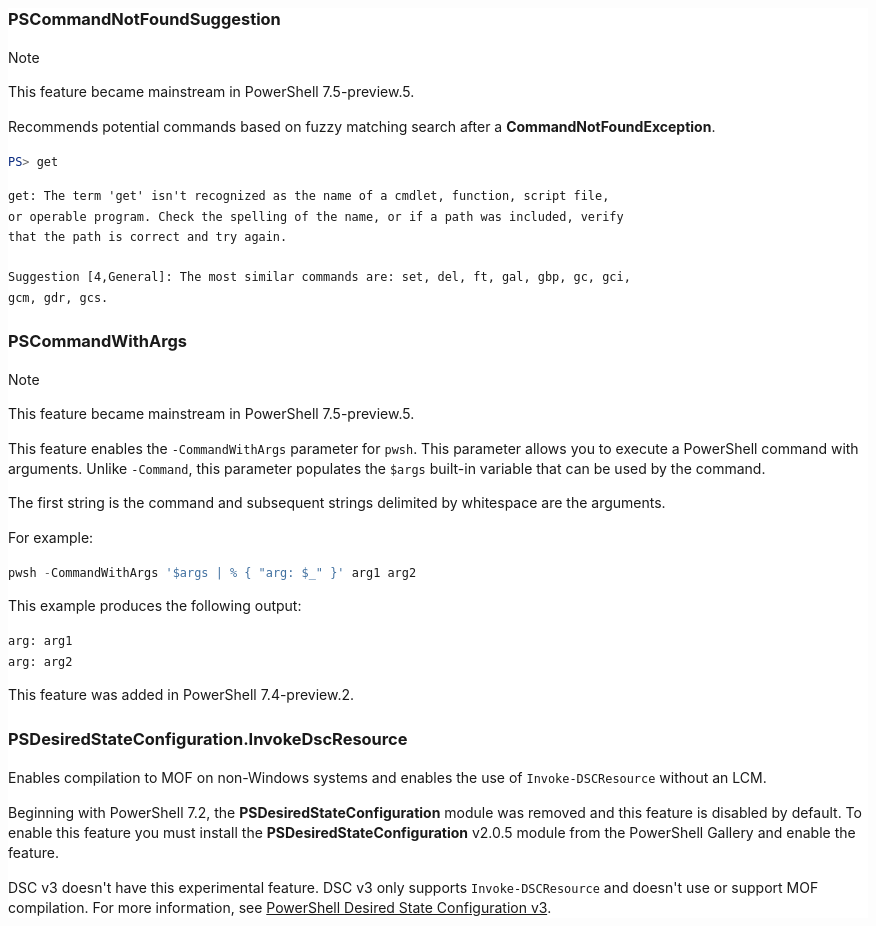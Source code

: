 ### PSCommandNotFoundSuggestion

> [!NOTE]
> This feature became mainstream in PowerShell 7.5-preview.5.

Recommends potential commands based on fuzzy matching search after a **CommandNotFoundException**.

```powershell
PS> get
```

```Output
get: The term 'get' isn't recognized as the name of a cmdlet, function, script file,
or operable program. Check the spelling of the name, or if a path was included, verify
that the path is correct and try again.

Suggestion [4,General]: The most similar commands are: set, del, ft, gal, gbp, gc, gci,
gcm, gdr, gcs.
```

### PSCommandWithArgs

> [!NOTE]
> This feature became mainstream in PowerShell 7.5-preview.5.

This feature enables the `-CommandWithArgs` parameter for `pwsh`. This parameter allows you to
execute a PowerShell command with arguments. Unlike `-Command`, this parameter populates the `$args`
built-in variable that can be used by the command.

The first string is the command and subsequent strings delimited by whitespace are the arguments.

For example:

```powershell
pwsh -CommandWithArgs '$args | % { "arg: $_" }' arg1 arg2
```

This example produces the following output:

```Output
arg: arg1
arg: arg2
```

This feature was added in PowerShell 7.4-preview.2.

### PSDesiredStateConfiguration.InvokeDscResource

Enables compilation to MOF on non-Windows systems and enables the use of `Invoke-DSCResource`
without an LCM.

Beginning with PowerShell 7.2, the **PSDesiredStateConfiguration** module was removed and this
feature is disabled by default. To enable this feature you must install the
**PSDesiredStateConfiguration** v2.0.5 module from the PowerShell Gallery and enable the feature.

DSC v3 doesn't have this experimental feature. DSC v3 only supports `Invoke-DSCResource` and doesn't
use or support MOF compilation. For more information, see
[PowerShell Desired State Configuration v3][04].


[01]: ../../media/shared/check-mark-button-2705.svg
[02]: ../../media/shared/construction-sign-1f6a7.svg
[03]: ../../media/shared/cross-mark-274c.svg
[04]: /powershell/dsc/overview?view=dsc-3.0&preserve-view=true
[05]: /powershell/module/microsoft.powershell.core/about/about_experimental_features
[06]: #pscommandnotfoundsuggestion
[07]: #pscommandwithargs
[08]: #psdesiredstateconfigurationinvokedscresource
[09]: #psfeedbackprovider
[10]: #psloadassemblyfromnativecode
[11]: #psmoduleautoloadskipofflinefiles
[12]: #psnativewindowstildeexpansion
[13]: #psredirecttovariable
[14]: #psserializejsonlongenumasnumber
[15]: #pssubsystempluginmodel
[16]: https://github.com/PowerShell/PowerShell/issues/new/choose
[17]: xref:Microsoft.PowerShell.Core.Disable-ExperimentalFeature
[18]: xref:Microsoft.PowerShell.Core.Enable-ExperimentalFeature
[19]: xref:Microsoft.PowerShell.Core.Get-ExperimentalFeature
[20]: xref:Microsoft.PowerShell.Core.Get-PSSubsystem
[21]: xref:Microsoft.PowerShell.Utility.ConvertTo-Json